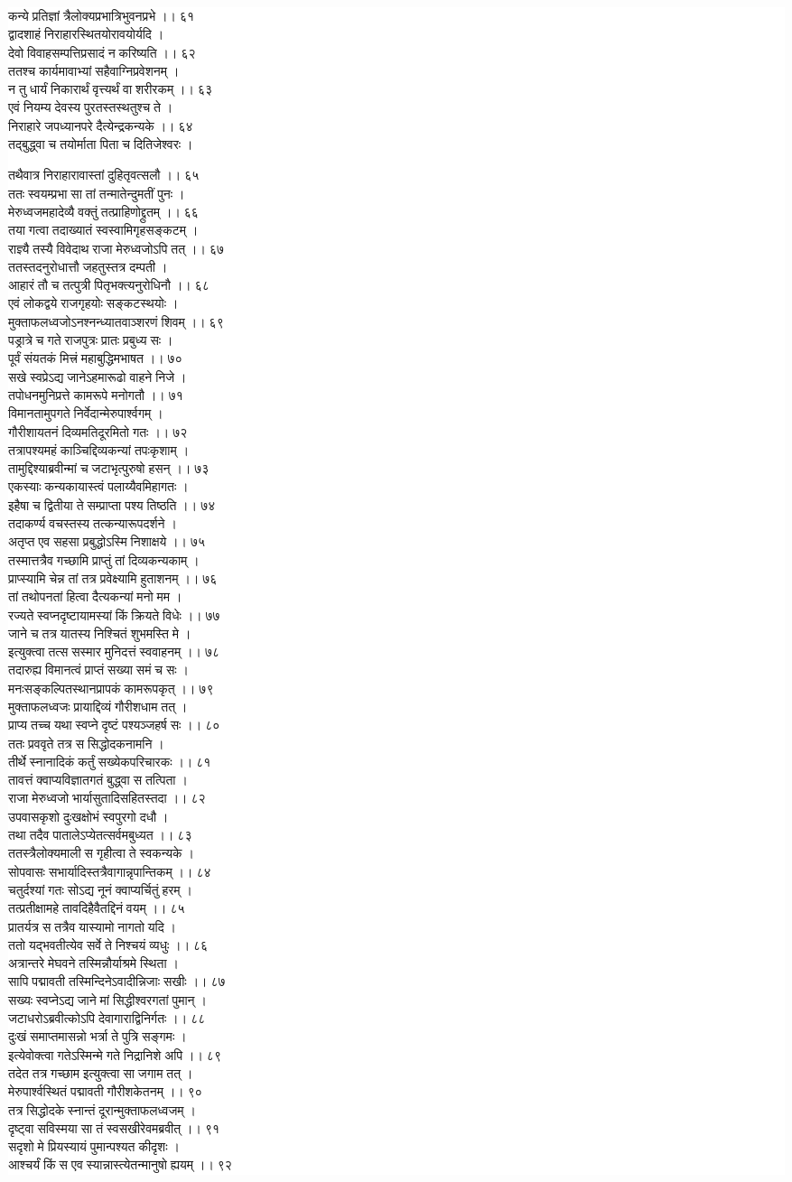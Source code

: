 कन्ये प्रतिज्ञां त्रैलोक्यप्रभात्रिभुवनप्रभे ।। ६१  
द्वादशाहं निराहारस्थितयोरावयोर्यदि ।  
देवो विवाहसम्पत्तिप्रसादं न करिष्यति ।। ६२  
ततश्च कार्यमावाभ्यां सहैवाग्निप्रवेशनम् ।  
न तु धार्यं निकारार्थं वृत्त्यर्थं वा शरीरकम् ।। ६३  
एवं नियम्य देवस्य पुरतस्तस्थतुश्च ते ।  
निराहारे जपध्यानपरे दैत्येन्द्रकन्यके ।। ६४  
तद्बुद्ध्वा च तयोर्माता पिता च दितिजेश्वरः ।  
  
तथैवात्र निराहारावास्तां दुहितृवत्सलौ ।। ६५  
ततः स्वयम्प्रभा सा तां तन्मातेन्दुमतीं पुनः ।  
मेरुध्वजमहादेव्यै वक्तुं तत्प्राहिणोद्द्रुतम् ।। ६६  
तया गत्वा तदाख्यातं स्वस्वामिगृहसङ्कटम् ।  
राज्ञ्यै तस्यै विवेदाथ राजा मेरुध्वजोऽपि तत् ।। ६७  
ततस्तदनुरोधात्तौ जहतुस्तत्र दम्पती ।  
आहारं तौ च तत्पुत्री पितृभक्त्यनुरोधिनौ ।। ६८  
एवं लोकद्वये राजगृहयोः सङ्कटस्थयोः ।  
मुक्ताफलध्वजोऽनश्नन्ध्यातवाञ्शरणं शिवम् ।। ६९  
पड्रात्रे च गते राजपुत्रः प्रातः प्रबुध्य सः ।  
पूर्वं संयतकं मित्त्रं महाबुद्धिमभाषत ।। ७०  
सखे स्वप्रेऽद्य जानेऽहमारूढो वाहने निजे ।  
तपोधनमुनिप्रत्ते कामरूपे मनोगतौ ।। ७१  
विमानतामुपगते निर्वेदान्मेरुपार्श्वगम् ।  
गौरीशायतनं दिव्यमतिदूरमितो गतः ।। ७२  
तत्रापश्यमहं काञ्चिद्दिव्यकन्यां तपःकृशाम् ।  
तामुद्दिश्याब्रवीन्मां च जटाभृत्पुरुषो हसन् ।। ७३  
एकस्याः कन्यकायास्त्वं पलाय्यैवमिहागतः ।  
इहैषा च द्वितीया ते सम्प्राप्ता पश्य तिष्ठति ।। ७४  
तदाकर्ण्य वचस्तस्य तत्कन्यारूपदर्शने ।  
अतृप्त एव सहसा प्रबुद्धोऽस्मि निशाक्षये ।। ७५  
तस्मात्तत्रैव गच्छामि प्राप्तुं तां दिव्यकन्यकाम् ।  
प्राप्स्यामि चेन्न तां तत्र प्रवेक्ष्यामि हुताशनम् ।। ७६  
तां तथोपनतां हित्वा दैत्यकन्यां मनो मम ।  
रज्यते स्वप्नदृष्टायामस्यां किं क्रियते विधेः ।। ७७  
जाने च तत्र यातस्य निश्चितं शुभमस्ति मे ।  
इत्युक्त्वा तत्स सस्मार मुनिदत्तं स्ववाहनम् ।। ७८  
तदारुह्य विमानत्वं प्राप्तं सख्या समं च सः ।  
मनःसङ्कल्पितस्थानप्रापकं कामरूपकृत् ।। ७९  
मुक्ताफलध्वजः प्रायाद्दिव्यं गौरीशधाम तत् ।  
प्राप्य तच्च यथा स्वप्ने दृष्टं पश्यञ्जहर्ष सः ।। ८०  
ततः प्रववृते तत्र स सिद्धोदकनामनि ।  
तीर्थे स्नानादिकं कर्तुं सख्येकपरिचारकः ।। ८१  
तावत्तं क्वाप्यविज्ञातगतं बुद्ध्वा स तत्पिता ।  
राजा मेरुध्वजो भार्यासुतादिसहितस्तदा ।। ८२  
उपवासकृशो दुःखक्षोभं स्वपुरगो दधौ ।  
तथा तदैव पातालेऽप्येतत्सर्वमबुध्यत ।। ८३  
ततस्त्रैलोक्यमाली स गृहीत्वा ते स्वकन्यके ।  
सोपवासः सभार्यादिस्तत्रैवागान्नृपान्तिकम् ।। ८४  
चतुर्दश्यां गतः सोऽद्य नूनं क्वाप्यर्चितुं हरम् ।  
तत्प्रतीक्षामहे तावदिहैवैतद्दिनं वयम् ।। ८५  
प्रातर्यत्र स तत्रैव यास्यामो नागतो यदि ।  
ततो यद्भवतीत्येव सर्वे ते निश्चयं व्यधुः ।। ८६  
अत्रान्तरे मेघवने तस्मिन्नौर्याश्रमे स्थिता ।  
सापि पद्मावती तस्मिन्दिनेऽवादीन्निजाः सखीः ।। ८७  
सख्यः स्वप्नेऽद्य जाने मां सिद्धीश्वरगतां पुमान् ।  
जटाधरोऽब्रवीत्कोऽपि देवागाराद्विनिर्गतः ।। ८८  
दुःखं समाप्तमासन्नो भर्त्रा ते पुत्रि सङ्गमः ।  
इत्येवोक्त्वा गतेऽस्मिन्मे गते निद्रानिशे अपि ।। ८९  
तदेत तत्र गच्छाम इत्युक्त्वा सा जगाम तत् ।  
मेरुपार्श्वस्थितं पद्मावती गौरीशकेतनम् ।। ९०  
तत्र सिद्धोदके स्नान्तं दूरान्मुक्ताफलध्वजम् ।  
दृष्ट्वा सविस्मया सा तं स्वसखीरेवमब्रवीत् ।। ९१  
सदृशो मे प्रियस्यायं पुमान्पश्यत कीदृशः ।  
आश्चर्यं किं स एव स्यान्नास्त्येतन्मानुषो ह्ययम् ।। ९२  